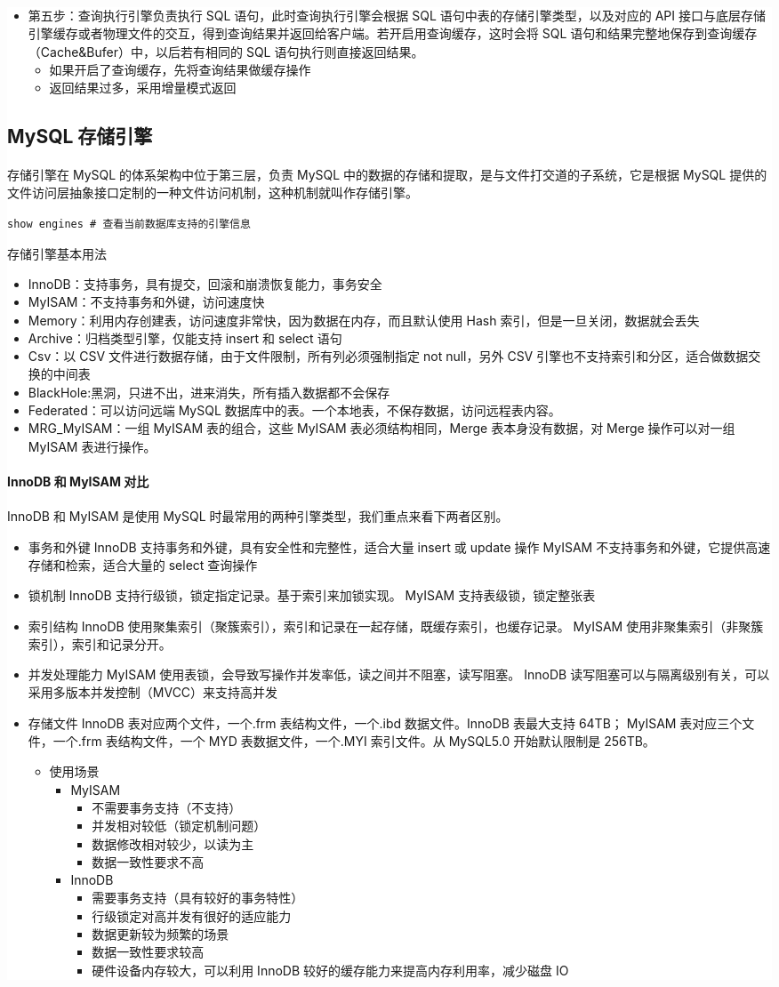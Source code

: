 - 第五步：查询执行引擎负责执行 SQL 语句，此时查询执行引擎会根据 SQL 语句中表的存储引擎类型，以及对应的 API 接口与底层存储引擎缓存或者物理文件的交互，得到查询结果并返回给客户端。若开启用查询缓存，这时会将 SQL 语句和结果完整地保存到查询缓存（Cache&Bufer）中，以后若有相同的 SQL 语句执行则直接返回结果。
  - 如果开启了查询缓存，先将查询结果做缓存操作
  - 返回结果过多，采用增量模式返回

## MySQL 存储引擎

存储引擎在 MySQL 的体系架构中位于第三层，负责 MySQL 中的数据的存储和提取，是与文件打交道的子系统，它是根据 MySQL 提供的文件访问层抽象接口定制的一种文件访问机制，这种机制就叫作存储引擎。

```sql
show engines # 查看当前数据库支持的引擎信息
```

存储引擎基本用法

- InnoDB：支持事务，具有提交，回滚和崩溃恢复能力，事务安全
- MyISAM：不支持事务和外键，访问速度快
- Memory：利用内存创建表，访问速度非常快，因为数据在内存，而且默认使用 Hash 索引，但是一旦关闭，数据就会丢失
- Archive：归档类型引擎，仅能支持 insert 和 select 语句
- Csv：以 CSV 文件进行数据存储，由于文件限制，所有列必须强制指定 not null，另外 CSV 引擎也不支持索引和分区，适合做数据交换的中间表
- BlackHole:黑洞，只进不出，进来消失，所有插入数据都不会保存
- Federated：可以访问远端 MySQL 数据库中的表。一个本地表，不保存数据，访问远程表内容。
- MRG_MyISAM：一组 MyISAM 表的组合，这些 MyISAM 表必须结构相同，Merge 表本身没有数据，对 Merge 操作可以对一组 MyISAM 表进行操作。

#### InnoDB 和 MyISAM 对比

InnoDB 和 MyISAM 是使用 MySQL 时最常用的两种引擎类型，我们重点来看下两者区别。

- 事务和外键
  InnoDB 支持事务和外键，具有安全性和完整性，适合大量 insert 或 update 操作
  MyISAM 不支持事务和外键，它提供高速存储和检索，适合大量的 select 查询操作

- 锁机制
  InnoDB 支持行级锁，锁定指定记录。基于索引来加锁实现。
  MyISAM 支持表级锁，锁定整张表

- 索引结构
  InnoDB 使用聚集索引（聚簇索引），索引和记录在一起存储，既缓存索引，也缓存记录。
  MyISAM 使用非聚集索引（非聚簇索引），索引和记录分开。

- 并发处理能力
  MyISAM 使用表锁，会导致写操作并发率低，读之间并不阻塞，读写阻塞。
  InnoDB 读写阻塞可以与隔离级别有关，可以采用多版本并发控制（MVCC）来支持高并发

- 存储文件
  InnoDB 表对应两个文件，一个.frm 表结构文件，一个.ibd 数据文件。InnoDB 表最大支持 64TB；
  MyISAM 表对应三个文件，一个.frm 表结构文件，一个 MYD 表数据文件，一个.MYI 索引文件。从 MySQL5.0 开始默认限制是 256TB。

  - 使用场景
    - MyISAM
      - 不需要事务支持（不支持）
      - 并发相对较低（锁定机制问题）
      - 数据修改相对较少，以读为主
      - 数据一致性要求不高
    - InnoDB
      - 需要事务支持（具有较好的事务特性）
      - 行级锁定对高并发有很好的适应能力
      - 数据更新较为频繁的场景
      - 数据一致性要求较高
      - 硬件设备内存较大，可以利用 InnoDB 较好的缓存能力来提高内存利用率，减少磁盘 IO
